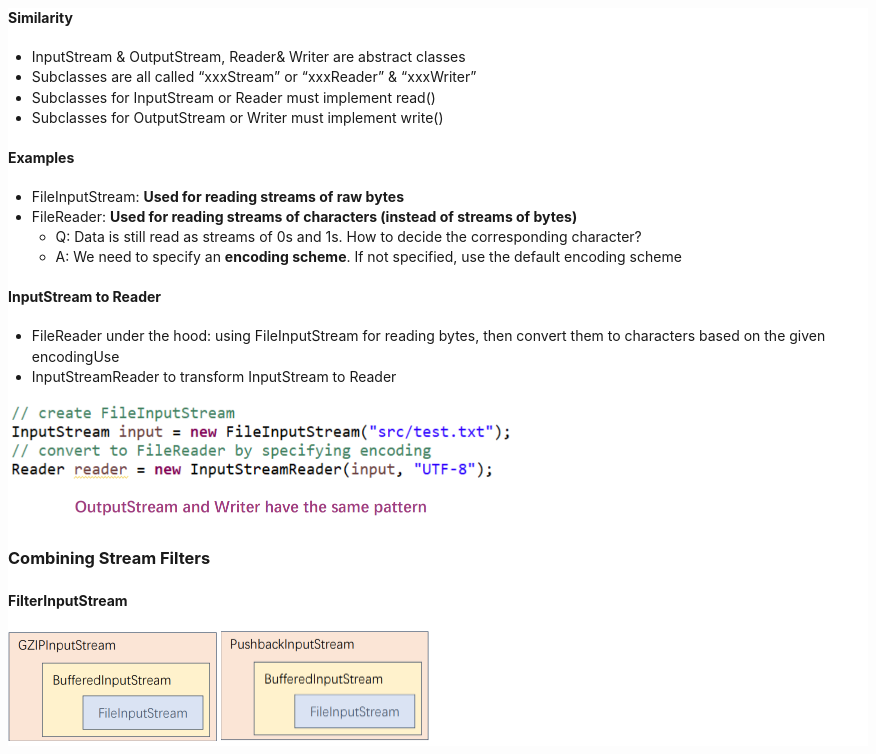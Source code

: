 #### Similarity

- InputStream & OutputStream,  Reader& Writer are abstract classes 
- Subclasses are all called “xxxStream”  or “xxxReader” & “xxxWriter” 
- Subclasses for InputStream or  Reader must implement read() 
- Subclasses for OutputStream or  Writer must implement write()

#### Examples

- FileInputStream: **Used for reading streams of raw bytes**
- FileReader: **Used for reading streams of characters (instead of streams of bytes)**
  - Q: Data is still read as streams of  0s and 1s. How to decide the  corresponding character?
  - A: We need to specify an  **encoding scheme**. If not specified,  use the default encoding scheme

#### InputStream to Reader

- FileReader under the hood: using FileInputStream for  reading bytes, then convert them to characters based on  the given encodingUse 
- InputStreamReader to transform InputStream to Reader

<img src="image-20240112002441840.png" alt="image-20240112002441840" style="zoom:50%;" />

### Combining Stream Filters

#### **FilterInputStream**

<img src="image-20240112004927523.png" alt="image-20240112004927523" style="zoom:50%;" />

<img src="image-20240112004937927.png" alt="image-20240112004937927" style="zoom:50%;" />
